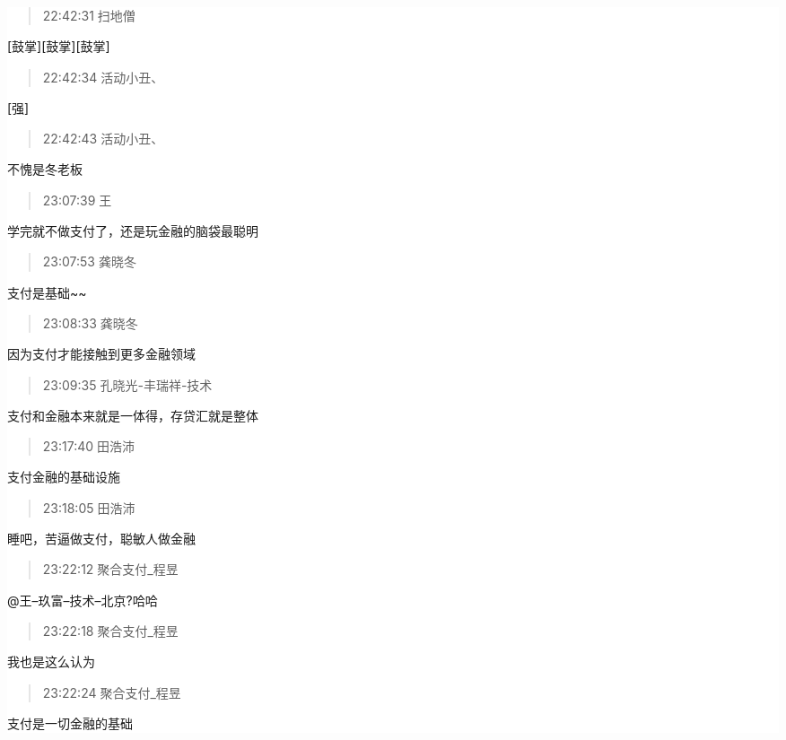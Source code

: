 > 22:42:31  扫地僧  
   
[鼓掌][鼓掌][鼓掌]  
   
> 22:42:34  活动小丑、  
   
[强]  
   
> 22:42:43  活动小丑、  
   
不愧是冬老板  
   
> 23:07:39  王  
   
学完就不做支付了，还是玩金融的脑袋最聪明  
   
> 23:07:53  龚晓冬  
   
支付是基础~~  
   
> 23:08:33  龚晓冬  
   
因为支付才能接触到更多金融领域  
   
> 23:09:35  孔晓光-丰瑞祥-技术  
   
支付和金融本来就是一体得，存贷汇就是整体  
   
> 23:17:40  田浩沛  
   
支付金融的基础设施  
   
> 23:18:05  田浩沛  
   
睡吧，苦逼做支付，聪敏人做金融  
   
> 23:22:12  聚合支付_程昱  
   
@王–玖富–技术–北京?哈哈  
   
> 23:22:18  聚合支付_程昱  
   
我也是这么认为  
   
> 23:22:24  聚合支付_程昱  
   
支付是一切金融的基础  
   
